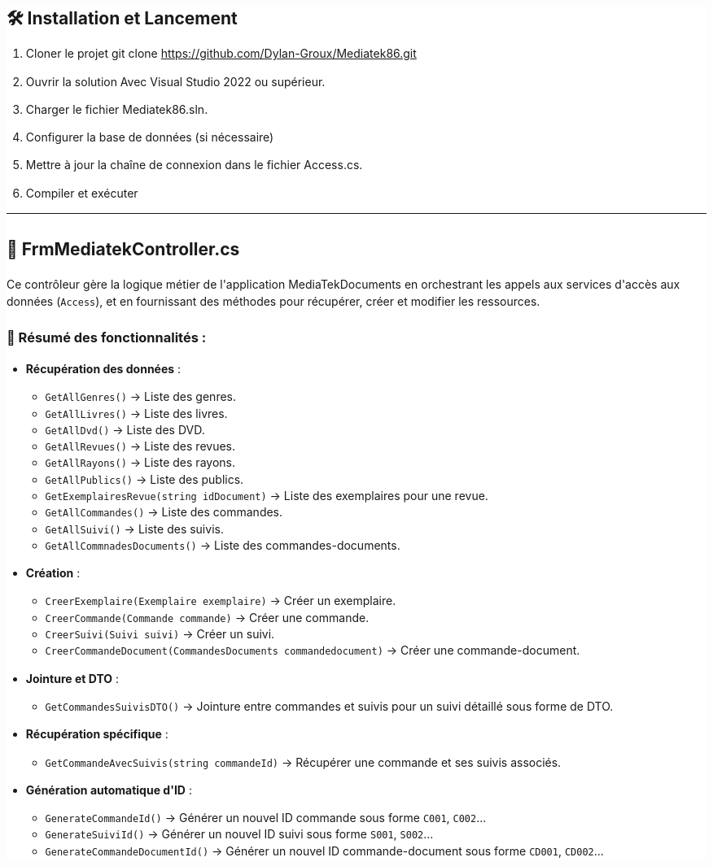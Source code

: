 
## 🛠️ Installation et Lancement

1. Cloner le projet git clone https://github.com/Dylan-Groux/Mediatek86.git

2. Ouvrir la solution Avec Visual Studio 2022 ou supérieur.

3. Charger le fichier Mediatek86.sln.

4. Configurer la base de données (si nécessaire)

5. Mettre à jour la chaîne de connexion dans le fichier Access.cs.

6. Compiler et exécuter

---

## 📑 FrmMediatekController.cs

Ce contrôleur gère la logique métier de l'application MediaTekDocuments en orchestrant les appels aux services d'accès aux données (`Access`), et en fournissant des méthodes pour récupérer, créer et modifier les ressources.

### 📂 Résumé des fonctionnalités :

- **Récupération des données** :
  - `GetAllGenres()` → Liste des genres.
  - `GetAllLivres()` → Liste des livres.
  - `GetAllDvd()` → Liste des DVD.
  - `GetAllRevues()` → Liste des revues.
  - `GetAllRayons()` → Liste des rayons.
  - `GetAllPublics()` → Liste des publics.
  - `GetExemplairesRevue(string idDocument)` → Liste des exemplaires pour une revue.
  - `GetAllCommandes()` → Liste des commandes.
  - `GetAllSuivi()` → Liste des suivis.
  - `GetAllCommnadesDocuments()` → Liste des commandes-documents.

- **Création** :
  - `CreerExemplaire(Exemplaire exemplaire)` → Créer un exemplaire.
  - `CreerCommande(Commande commande)` → Créer une commande.
  - `CreerSuivi(Suivi suivi)` → Créer un suivi.
  - `CreerCommandeDocument(CommandesDocuments commandedocument)` → Créer une commande-document.

- **Jointure et DTO** :
  - `GetCommandesSuivisDTO()` → Jointure entre commandes et suivis pour un suivi détaillé sous forme de DTO.

- **Récupération spécifique** :
  - `GetCommandeAvecSuivis(string commandeId)` → Récupérer une commande et ses suivis associés.

- **Génération automatique d'ID** :
  - `GenerateCommandeId()` → Générer un nouvel ID commande sous forme `C001`, `C002`...
  - `GenerateSuiviId()` → Générer un nouvel ID suivi sous forme `S001`, `S002`...
  - `GenerateCommandeDocumentId()` → Générer un nouvel ID commande-document sous forme `CD001`, `CD002`...
